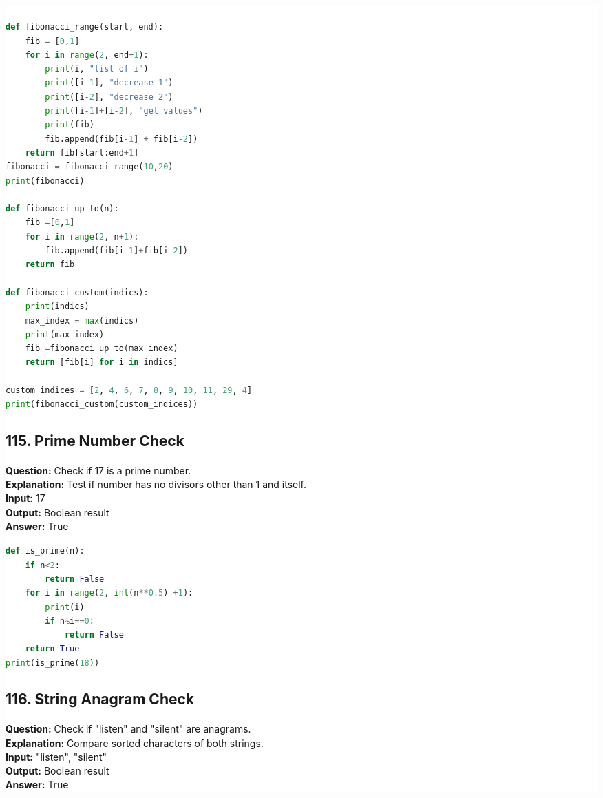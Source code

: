 ```python

def fibonacci_range(start, end):
    fib = [0,1]
    for i in range(2, end+1):
        print(i, "list of i")
        print([i-1], "decrease 1")
        print([i-2], "decrease 2")
        print([i-1]+[i-2], "get values")
        print(fib)
        fib.append(fib[i-1] + fib[i-2])
    return fib[start:end+1]
fibonacci = fibonacci_range(10,20)
print(fibonacci)

def fibonacci_up_to(n):
    fib =[0,1]
    for i in range(2, n+1):
        fib.append(fib[i-1]+fib[i-2])
    return fib

def fibonacci_custom(indics):
    print(indics)
    max_index = max(indics)
    print(max_index)
    fib =fibonacci_up_to(max_index)
    return [fib[i] for i in indics]

custom_indices = [2, 4, 6, 7, 8, 9, 10, 11, 29, 4]
print(fibonacci_custom(custom_indices))
```

## 115. Prime Number Check
**Question:** Check if 17 is a prime number.  
**Explanation:** Test if number has no divisors other than 1 and itself.  
**Input:** 17  
**Output:** Boolean result  
**Answer:** True

```python
def is_prime(n):
    if n<2:
        return False
    for i in range(2, int(n**0.5) +1):
        print(i)
        if n%i==0:
            return False
    return True
print(is_prime(18))
```

## 116. String Anagram Check
**Question:** Check if "listen" and "silent" are anagrams.  
**Explanation:** Compare sorted characters of both strings.  
**Input:** "listen", "silent"  
**Output:** Boolean result  
**Answer:** True
